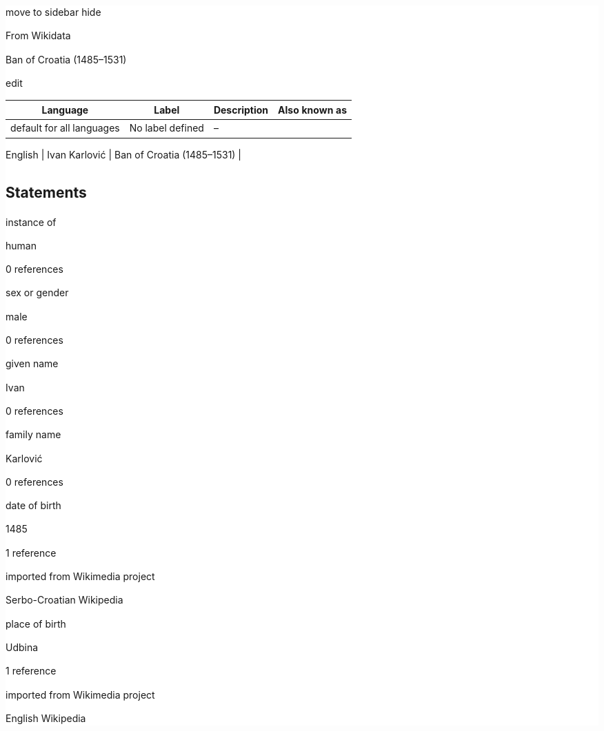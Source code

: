 move to sidebar hide

From Wikidata

Ban of Croatia (1485–1531)

edit

Language | Label | Description | Also known as  
---|---|---|---  
default for all languages | No label defined |  – | 


  
English | Ivan Karlović | Ban of Croatia (1485–1531) | 


  
  
## Statements

instance of

human

0 references

sex or gender

male

0 references

given name

Ivan

0 references

family name

Karlović

0 references

date of birth

1485

1 reference

imported from Wikimedia project

Serbo-Croatian Wikipedia

place of birth

Udbina

1 reference

imported from Wikimedia project

English Wikipedia
